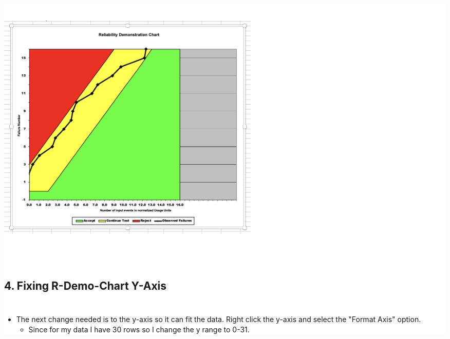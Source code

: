 <img src="media/Image10.png"  width="480" height="480">
<br>
<br>

## 4. Fixing R-Demo-Chart Y-Axis
#
* The next change needed is to the y-axis so it can fit the data. Right click the y-axis and select the "Format Axis" option.
    * Since for my data I have 30 rows so I change the y range to 0-31.
